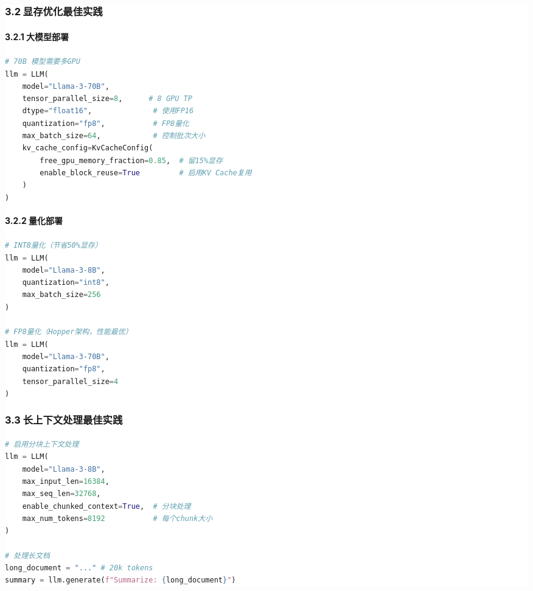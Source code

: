 ### 3.2 显存优化最佳实践

#### 3.2.1 大模型部署

```python
# 70B 模型需要多GPU
llm = LLM(
    model="Llama-3-70B",
    tensor_parallel_size=8,      # 8 GPU TP
    dtype="float16",              # 使用FP16
    quantization="fp8",           # FP8量化
    max_batch_size=64,            # 控制批次大小
    kv_cache_config=KvCacheConfig(
        free_gpu_memory_fraction=0.85,  # 留15%显存
        enable_block_reuse=True         # 启用KV Cache复用
    )
)
```

#### 3.2.2 量化部署

```python
# INT8量化（节省50%显存）
llm = LLM(
    model="Llama-3-8B",
    quantization="int8",
    max_batch_size=256
)

# FP8量化（Hopper架构，性能最优）
llm = LLM(
    model="Llama-3-70B",
    quantization="fp8",
    tensor_parallel_size=4
)
```

### 3.3 长上下文处理最佳实践

```python
# 启用分块上下文处理
llm = LLM(
    model="Llama-3-8B",
    max_input_len=16384,
    max_seq_len=32768,
    enable_chunked_context=True,  # 分块处理
    max_num_tokens=8192           # 每个chunk大小
)

# 处理长文档
long_document = "..." # 20k tokens
summary = llm.generate(f"Summarize: {long_document}")
```
